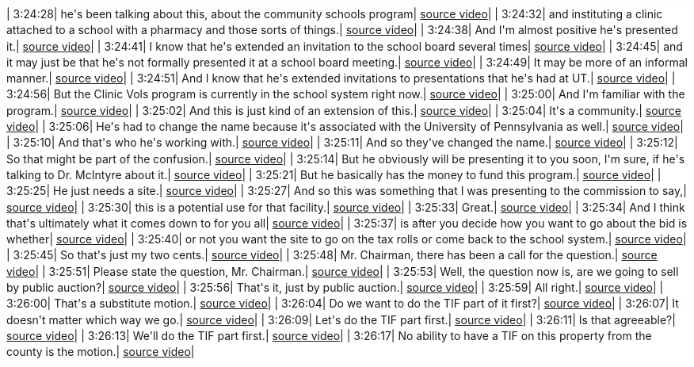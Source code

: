 | 3:24:28| he's been talking about this, about the community schools program| [source video](https://archive.org/details/cocom080428part1?start=12268)|
| 3:24:32| and instituting a clinic attached to a school with a pharmacy and those sorts of things.| [source video](https://archive.org/details/cocom080428part1?start=12272)|
| 3:24:38| And I'm almost positive he's presented it.| [source video](https://archive.org/details/cocom080428part1?start=12278)|
| 3:24:41| I know that he's extended an invitation to the school board several times| [source video](https://archive.org/details/cocom080428part1?start=12281)|
| 3:24:45| and it may just be that he's not formally presented it at a school board meeting.| [source video](https://archive.org/details/cocom080428part1?start=12285)|
| 3:24:49| It may be more of an informal manner.| [source video](https://archive.org/details/cocom080428part1?start=12289)|
| 3:24:51| And I know that he's extended invitations to presentations that he's had at UT.| [source video](https://archive.org/details/cocom080428part1?start=12291)|
| 3:24:56| But the Clinic Vols program is currently in the school system right now.| [source video](https://archive.org/details/cocom080428part1?start=12296)|
| 3:25:00| And I'm familiar with the program.| [source video](https://archive.org/details/cocom080428part1?start=12300)|
| 3:25:02| And this is just kind of an extension of this.| [source video](https://archive.org/details/cocom080428part1?start=12302)|
| 3:25:04| It's a community.| [source video](https://archive.org/details/cocom080428part1?start=12304)|
| 3:25:06| He's had to change the name because it's associated with the University of Pennsylvania as well.| [source video](https://archive.org/details/cocom080428part1?start=12306)|
| 3:25:10| And that's who he's working with.| [source video](https://archive.org/details/cocom080428part1?start=12310)|
| 3:25:11| And so they've changed the name.| [source video](https://archive.org/details/cocom080428part1?start=12311)|
| 3:25:12| So that might be part of the confusion.| [source video](https://archive.org/details/cocom080428part1?start=12312)|
| 3:25:14| But he obviously will be presenting it to you soon, I'm sure, if he's talking to Dr. McIntyre about it.| [source video](https://archive.org/details/cocom080428part1?start=12314)|
| 3:25:21| But he basically has the money to fund this program.| [source video](https://archive.org/details/cocom080428part1?start=12321)|
| 3:25:25| He just needs a site.| [source video](https://archive.org/details/cocom080428part1?start=12325)|
| 3:25:27| And so this was something that I was presenting to the commission to say,| [source video](https://archive.org/details/cocom080428part1?start=12327)|
| 3:25:30| this is a potential use for that facility.| [source video](https://archive.org/details/cocom080428part1?start=12330)|
| 3:25:33| Great.| [source video](https://archive.org/details/cocom080428part1?start=12333)|
| 3:25:34| And I think that's ultimately what it comes down to for you all| [source video](https://archive.org/details/cocom080428part1?start=12334)|
| 3:25:37| is after you decide how you want to go about the bid is whether| [source video](https://archive.org/details/cocom080428part1?start=12337)|
| 3:25:40| or not you want the site to go on the tax rolls or come back to the school system.| [source video](https://archive.org/details/cocom080428part1?start=12340)|
| 3:25:45| So that's just my two cents.| [source video](https://archive.org/details/cocom080428part1?start=12345)|
| 3:25:48| Mr. Chairman, there has been a call for the question.| [source video](https://archive.org/details/cocom080428part1?start=12348)|
| 3:25:51| Please state the question, Mr. Chairman.| [source video](https://archive.org/details/cocom080428part1?start=12351)|
| 3:25:53| Well, the question now is, are we going to sell by public auction?| [source video](https://archive.org/details/cocom080428part1?start=12353)|
| 3:25:56| That's it, just by public auction.| [source video](https://archive.org/details/cocom080428part1?start=12356)|
| 3:25:59| All right.| [source video](https://archive.org/details/cocom080428part1?start=12359)|
| 3:26:00| That's a substitute motion.| [source video](https://archive.org/details/cocom080428part1?start=12360)|
| 3:26:04| Do we want to do the TIF part of it first?| [source video](https://archive.org/details/cocom080428part1?start=12364)|
| 3:26:07| It doesn't matter which way we go.| [source video](https://archive.org/details/cocom080428part1?start=12367)|
| 3:26:09| Let's do the TIF part first.| [source video](https://archive.org/details/cocom080428part1?start=12369)|
| 3:26:11| Is that agreeable?| [source video](https://archive.org/details/cocom080428part1?start=12371)|
| 3:26:13| We'll do the TIF part first.| [source video](https://archive.org/details/cocom080428part1?start=12373)|
| 3:26:17| No ability to have a TIF on this property from the county is the motion.| [source video](https://archive.org/details/cocom080428part1?start=12377)|